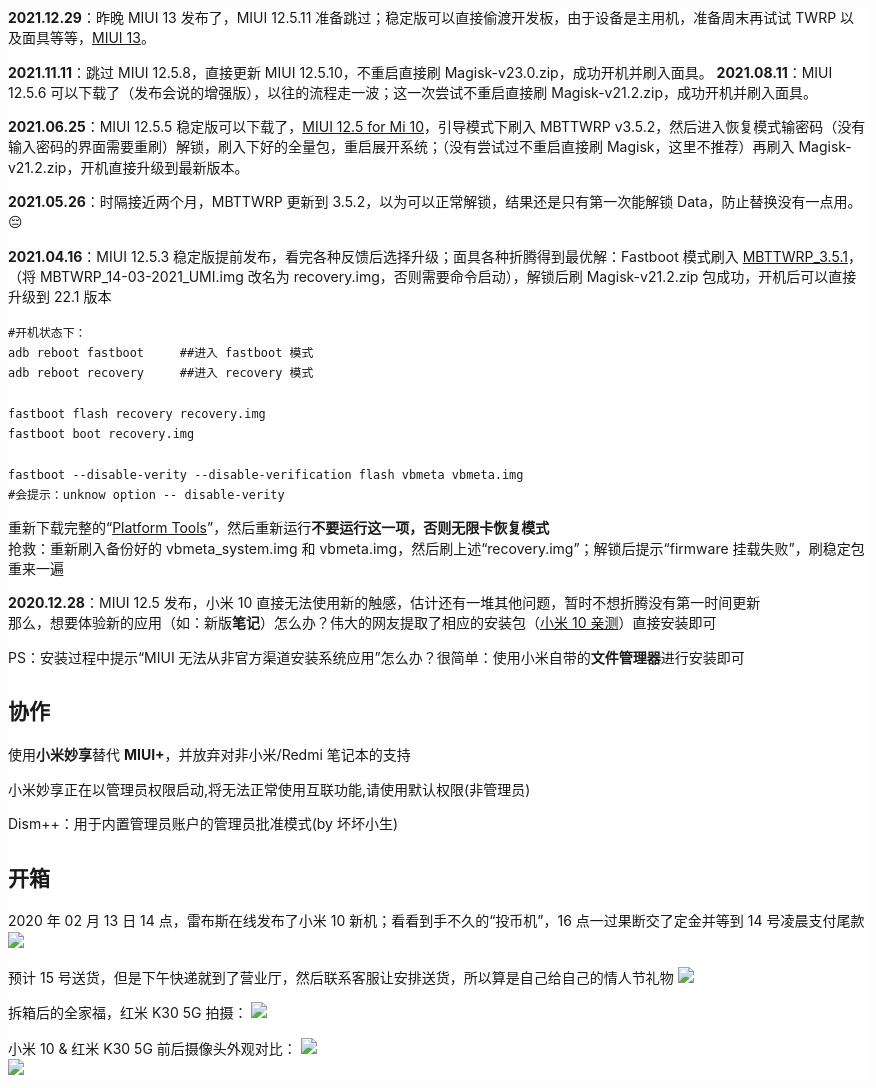 **2021.12.29**：昨晚 MIUI 13 发布了，MIUI 12.5.11 准备跳过；稳定版可以直接偷渡开发板，由于设备是主用机，准备周末再试试 TWRP 以及面具等等，[MIUI 13](https://xiaomirom.com/miui-130/)。

**2021.11.11**：跳过 MIUI 12.5.8，直接更新 MIUI 12.5.10，不重启直接刷 Magisk-v23.0.zip，成功开机并刷入面具。
**2021.08.11**：MIUI 12.5.6 可以下载了（发布会说的增强版），以往的流程走一波；这一次尝试不重启直接刷 Magisk-v21.2.zip，成功开机并刷入面具。

**2021.06.25**：MIUI 12.5.5 稳定版可以下载了，[MIUI 12.5 for Mi 10](https://xiaomirom.com/miui-125/umi/)，引导模式下刷入 MBTTWRP v3.5.2，然后进入恢复模式输密码（没有输入密码的界面需要重刷）解锁，刷入下好的全量包，重启展开系统；（没有尝试过不重启直接刷 Magisk，这里不推荐）再刷入 Magisk-v21.2.zip，开机直接升级到最新版本。

**2021.05.26**：时隔接近两个月，MBTTWRP 更新到 3.5.2，以为可以正常解锁，结果还是只有第一次能解锁 Data，防止替换没有一点用。😔

**2021.04.16**：MIUI 12.5.3 稳定版提前发布，看完各种反馈后选择升级；面具各种折腾得到最优解：Fastboot 模式刷入 [MBTTWRP_3.5.1](https://forum.xda-developers.com/t/recovery-3-5-1-unofficial-twrp-xiaomi-mi-10-umi.4241705/)，（将 MBTWRP_14-03-2021_UMI.img 改名为 recovery.img，否则需要命令启动），解锁后刷 Magisk-v21.2.zip 包成功，开机后可以直接升级到 22.1 版本
```
#开机状态下：
adb reboot fastboot		##进入 fastboot 模式
adb reboot recovery		##进入 recovery 模式

fastboot flash recovery recovery.img
fastboot boot recovery.img

fastboot --disable-verity --disable-verification flash vbmeta vbmeta.img
#会提示：unknow option -- disable-verity
```
重新下载完整的“[Platform Tools](https://developer.android.google.cn/studio/releases/platform-tools)”，然后重新运行**不要运行这一项，否则无限卡恢复模式**  
抢救：重新刷入备份好的 vbmeta_system.img 和 vbmeta.img，然后刷上述“recovery.img”；解锁后提示“firmware 挂载失败”，刷稳定包重来一遍

**2020.12.28**：MIUI 12.5 发布，小米 10 直接无法使用新的触感，估计还有一堆其他问题，暂时不想折腾没有第一时间更新  
那么，想要体验新的应用（如：新版**笔记**）怎么办？伟大的网友提取了相应的安装包（[小米 10 亲测](http://yun.yuwei.cc/upload/Mi/MIUI_12.5.zip)）直接安装即可

PS：安装过程中提示“MIUI 无法从非官方渠道安装系统应用”怎么办？很简单：使用小米自带的**文件管理器**进行安装即可
## 协作
使用**小米妙享**替代 **MIUI+**，并放弃对非小米/Redmi 笔记本的支持

小米妙享正在以管理员权限启动,将无法正常使用互联功能,请使用默认权限(非管理员)

Dism++：用于内置管理员账户的管理员批准模式(by 坏坏小生)
## 开箱
2020 年 02 月 13 日 14 点，雷布斯在线发布了小米 10 新机；看看到手不久的“投币机”，16 点一过果断交了定金并等到 14 号凌晨支付尾款  
![](https://f.pz.al/pzal/2023/01/13/e62970afdb08b.jpg)

预计 15 号送货，但是下午快递就到了营业厅，然后联系客服让安排送货，所以算是自己给自己的情人节礼物
![](https://s2.ax1x.com/2020/02/14/1jyiOf.jpg)

拆箱后的全家福，红米 K30 5G 拍摄：
![](https://s2.ax1x.com/2020/02/14/1jyM60.jpg)

小米 10 & 红米 K30 5G 前后摄像头外观对比：
![](https://s2.ax1x.com/2020/02/14/1jstQP.jpg)  
![](https://s2.ax1x.com/2020/02/14/1jsdeS.jpg)
